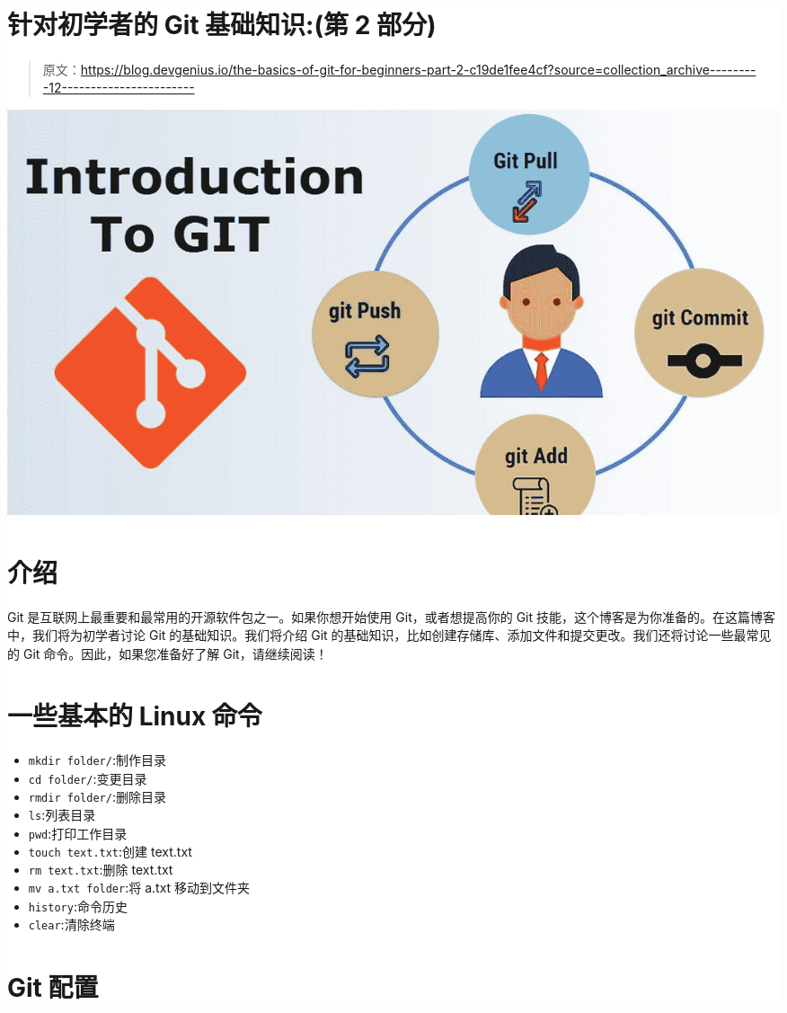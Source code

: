 # 针对初学者的 Git 基础知识:(第 2 部分)

> 原文：<https://blog.devgenius.io/the-basics-of-git-for-beginners-part-2-c19de1fee4cf?source=collection_archive---------12----------------------->

![](img/11749b6006a6d9fd619db11380bb2166.png)

# 介绍

Git 是互联网上最重要和最常用的开源软件包之一。如果你想开始使用 Git，或者想提高你的 Git 技能，这个博客是为你准备的。在这篇博客中，我们将为初学者讨论 Git 的基础知识。我们将介绍 Git 的基础知识，比如创建存储库、添加文件和提交更改。我们还将讨论一些最常见的 Git 命令。因此，如果您准备好了解 Git，请继续阅读！

# 一些基本的 Linux 命令

*   `mkdir folder/`:制作目录
*   `cd folder/`:变更目录
*   `rmdir folder/`:删除目录
*   `ls`:列表目录
*   `pwd`:打印工作目录
*   `touch text.txt`:创建 text.txt
*   `rm text.txt`:删除 text.txt
*   `mv a.txt folder`:将 a.txt 移动到文件夹
*   `history`:命令历史
*   `clear`:清除终端

# Git 配置

